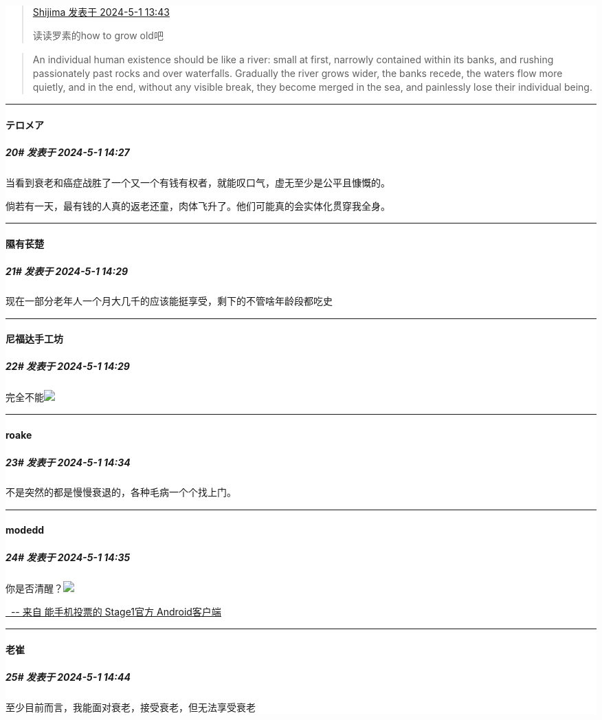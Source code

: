 <blockquote><a href="httphttps://bbs.saraba1st.com/2b/forum.php?mod=redirect&amp;goto=findpost&amp;pid=64781305&amp;ptid=2182142" target="_blank">Shijima 发表于 2024-5-1 13:43</a>

读读罗素的how to grow old吧</blockquote><blockquote>An individual human existence should be like a river: small at first, narrowly contained within its banks, and rushing passionately past rocks and over waterfalls. Gradually the river grows wider, the banks recede, the waters flow more quietly, and in the end, without any visible break, they become merged in the sea, and painlessly lose their individual being.</blockquote>

*****

####  テロメア  
##### 20#       发表于 2024-5-1 14:27

当看到衰老和癌症战胜了一个又一个有钱有权者，就能叹口气，虚无至少是公平且慷慨的。

倘若有一天，最有钱的人真的返老还童，肉体飞升了。他们可能真的会实体化贯穿我全身。

*****

####  隰有苌楚  
##### 21#       发表于 2024-5-1 14:29

现在一部分老年人一个月大几千的应该能挺享受，剩下的不管啥年龄段都吃史

*****

####  尼福达手工坊  
##### 22#       发表于 2024-5-1 14:29

完全不能<img src="https://static.saraba1st.com/image/smiley/face2017/125.png" referrerpolicy="no-referrer">

*****

####  roake  
##### 23#       发表于 2024-5-1 14:34

不是突然的都是慢慢衰退的，各种毛病一个个找上门。

*****

####  modedd  
##### 24#       发表于 2024-5-1 14:35

你是否清醒？<img src="https://static.saraba1st.com/image/smiley/face2017/002.png" referrerpolicy="no-referrer">

[  -- 来自 能手机投票的 Stage1官方 Android客户端](https://www.coolapk.com/apk/140634)

*****

####  老崔  
##### 25#       发表于 2024-5-1 14:44

至少目前而言，我能面对衰老，接受衰老，但无法享受衰老
